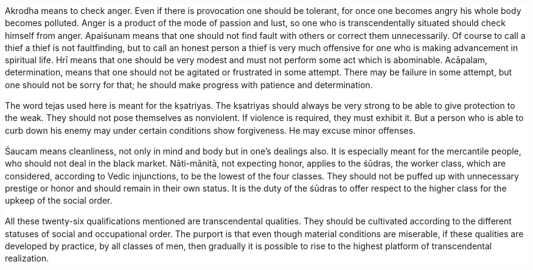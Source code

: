 Akrodha means to check anger. Even if there is provocation one should be tolerant, for once one becomes angry his whole body becomes polluted. Anger is a product of the mode of passion and lust, so one who is transcendentally situated should check himself from anger. Apaiśunam means that one should not find fault with others or correct them unnecessarily. Of course to call a thief a thief is not faultfinding, but to call an honest person a thief is very much offensive for one who is making advancement in spiritual life. Hrī means that one should be very modest and must not perform some act which is abominable. Acāpalam, determination, means that one should not be agitated or frustrated in some attempt. There may be failure in some attempt, but one should not be sorry for that; he should make progress with patience and determination.

The word tejas used here is meant for the kṣatriyas. The kṣatriyas should always be very strong to be able to give protection to the weak. They should not pose themselves as nonviolent. If violence is required, they must exhibit it. But a person who is able to curb down his enemy may under certain conditions show forgiveness. He may excuse minor offenses.

Śaucam means cleanliness, not only in mind and body but in one’s dealings also. It is especially meant for the mercantile people, who should not deal in the black market. Nāti-mānitā, not expecting honor, applies to the śūdras, the worker class, which are considered, according to Vedic injunctions, to be the lowest of the four classes. They should not be puffed up with unnecessary prestige or honor and should remain in their own status. It is the duty of the śūdras to offer respect to the higher class for the upkeep of the social order.

All these twenty-six qualifications mentioned are transcendental qualities. They should be cultivated according to the different statuses of social and occupational order. The purport is that even though material conditions are miserable, if these qualities are developed by practice, by all classes of men, then gradually it is possible to rise to the highest platform of transcendental realization.